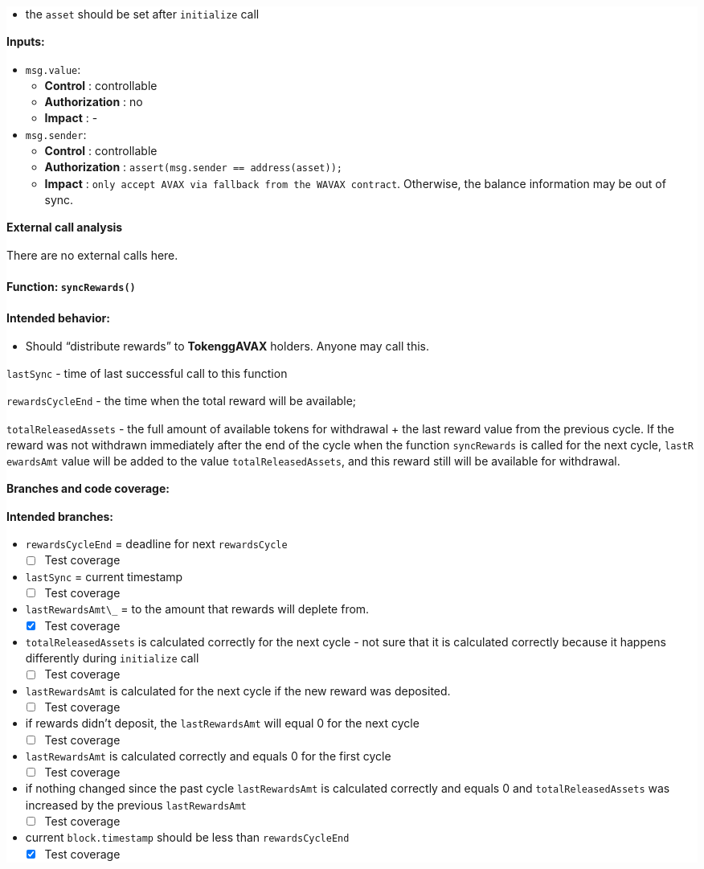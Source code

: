 * the `asset` should be set after `initialize` call

**Inputs:**

* `msg.value`:
  * **Control** : controllable
  * **Authorization** : no
  * **Impact** : -
* `msg.sender`:
  * **Control** : controllable
  * **Authorization** : `assert(msg.sender == address(asset));`
  * **Impact** : `only accept AVAX via fallback from the WAVAX contract`. Otherwise, the balance information may be out of sync.

**External call analysis**

There are no external calls here.

#### Function: `syncRewards()`

**Intended behavior:**

* Should “distribute rewards” to **TokenggAVAX** holders. Anyone may call this.

`lastSync` - time of last successful call to this function

`rewardsCycleEnd` - the time when the total reward will be available;

`totalReleasedAssets` - the full amount of available tokens for withdrawal + the last reward value from the previous cycle. If the reward was not withdrawn immediately after the end of the cycle when the function `syncRewards` is called for the next cycle, `lastRewardsAmt` value will be added to the value `totalReleasedAssets`, and this reward still will be available for withdrawal.

**Branches and code coverage:**

**Intended branches:**

* `rewardsCycleEnd` = deadline for next `rewardsCycle`
  * [ ] Test coverage
* `lastSync` = current timestamp
  * [ ] Test coverage
* `lastRewardsAmt\_` = to the amount that rewards will deplete from.
  * [x] Test coverage
* `totalReleasedAssets` is calculated correctly for the next cycle - not sure that it is calculated correctly because it happens differently during `initialize` call
  * [ ] Test coverage
* `lastRewardsAmt` is calculated for the next cycle if the new reward was deposited.
  * [ ] Test coverage
* if rewards didn’t deposit, the `lastRewardsAmt` will equal 0 for the next cycle
  * [ ] Test coverage
* `lastRewardsAmt` is calculated correctly and equals 0 for the first cycle
  * [ ] Test coverage
* if nothing changed since the past cycle `lastRewardsAmt` is calculated correctly and equals 0 and `totalReleasedAssets` was increased by the previous `lastRewardsAmt`
  * [ ] Test coverage
* current `block.timestamp` should be less than `rewardsCycleEnd`
  * [x] Test coverage
